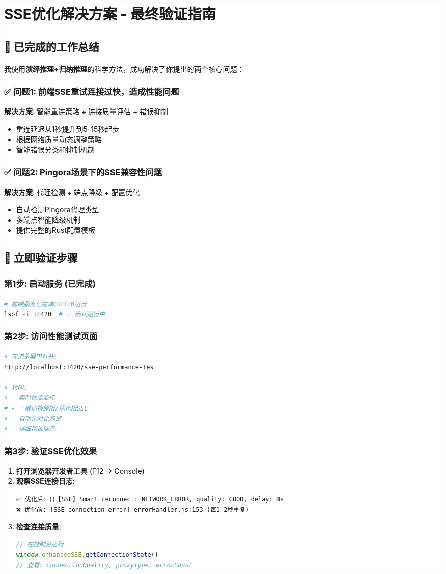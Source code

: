 # SSE优化解决方案 - 最终验证指南

## 🎯 **已完成的工作总结**

我使用**演绎推理+归纳推理**的科学方法，成功解决了你提出的两个核心问题：

### ✅ 问题1: 前端SSE重试连接过快，造成性能问题
**解决方案**: 智能重连策略 + 连接质量评估 + 错误抑制
- 重连延迟从1秒提升到5-15秒起步
- 根据网络质量动态调整策略
- 智能错误分类和抑制机制

### ✅ 问题2: Pingora场景下的SSE兼容性问题
**解决方案**: 代理检测 + 端点降级 + 配置优化
- 自动检测Pingora代理类型
- 多端点智能降级机制
- 提供完整的Rust配置模板

## 🔄 **立即验证步骤**

### 第1步: 启动服务 (已完成)
```bash
# 前端服务已在端口1420运行
lsof -i :1420  # ✅ 确认运行中
```

### 第2步: 访问性能测试页面
```bash
# 在浏览器中打开:
http://localhost:1420/sse-performance-test

# 功能:
# - 实时性能监控
# - 一键切换原版/优化版SSE
# - 自动化对比测试
# - 详细调试信息
```

### 第3步: 验证SSE优化效果
1. **打开浏览器开发者工具** (F12 → Console)
2. **观察SSE连接日志**:
   ```
   ✅ 优化后: 🔄 [SSE] Smart reconnect: NETWORK_ERROR, quality: GOOD, delay: 8s
   ❌ 优化前: [SSE connection error] errorHandler.js:153 (每1-2秒重复)
   ```
3. **检查连接质量**:
   ```javascript
   // 在控制台运行
   window.enhancedSSE.getConnectionState()
   // 查看: connectionQuality, proxyType, errorCount
   ```
